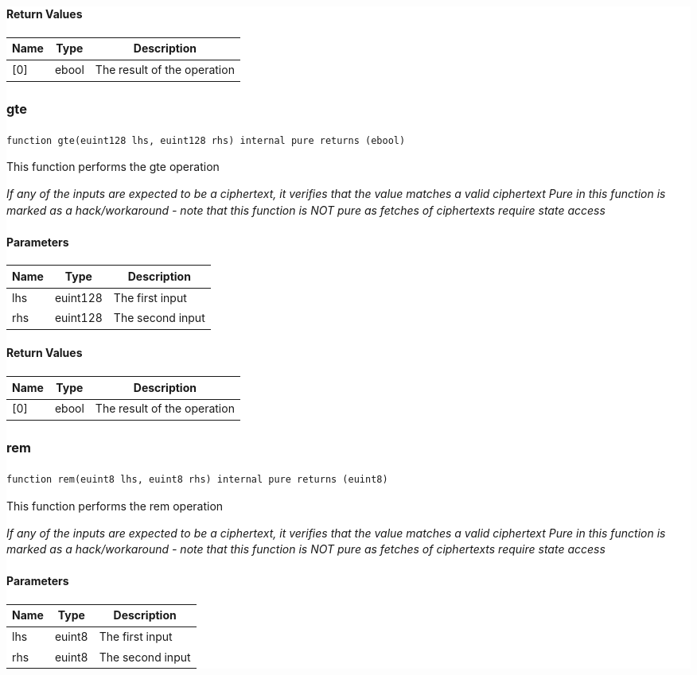 #### Return Values

| Name | Type | Description |
| ---- | ---- | ----------- |
| [0] | ebool | The result of the operation |

### gte

```solidity
function gte(euint128 lhs, euint128 rhs) internal pure returns (ebool)
```

This function performs the gte operation

_If any of the inputs are expected to be a ciphertext, it verifies that the value matches a valid ciphertext
Pure in this function is marked as a hack/workaround - note that this function is NOT pure as fetches of ciphertexts require state access_

#### Parameters

| Name | Type | Description |
| ---- | ---- | ----------- |
| lhs | euint128 | The first input |
| rhs | euint128 | The second input |

#### Return Values

| Name | Type | Description |
| ---- | ---- | ----------- |
| [0] | ebool | The result of the operation |

### rem

```solidity
function rem(euint8 lhs, euint8 rhs) internal pure returns (euint8)
```

This function performs the rem operation

_If any of the inputs are expected to be a ciphertext, it verifies that the value matches a valid ciphertext
Pure in this function is marked as a hack/workaround - note that this function is NOT pure as fetches of ciphertexts require state access_

#### Parameters

| Name | Type | Description |
| ---- | ---- | ----------- |
| lhs | euint8 | The first input |
| rhs | euint8 | The second input |
